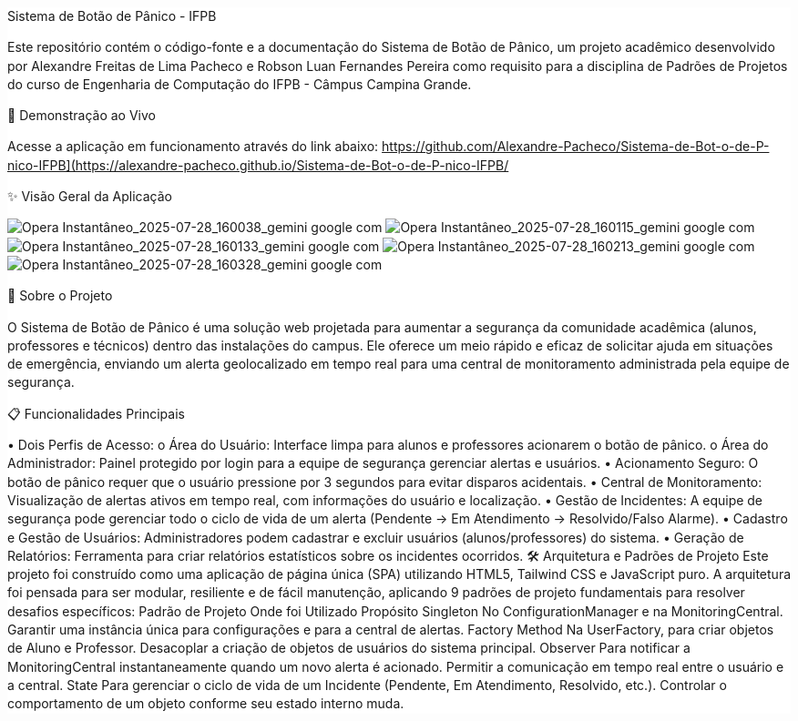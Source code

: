 Sistema de Botão de Pânico - IFPB

Este repositório contém o código-fonte e a documentação do Sistema de Botão de Pânico, um projeto acadêmico desenvolvido por Alexandre Freitas de Lima Pacheco e Robson Luan Fernandes Pereira como requisito para a disciplina de Padrões de Projetos do curso de Engenharia de Computação do IFPB - Câmpus Campina Grande.

🚀 Demonstração ao Vivo

Acesse a aplicação em funcionamento através do link abaixo:
https://github.com/Alexandre-Pacheco/Sistema-de-Bot-o-de-P-nico-IFPB](https://alexandre-pacheco.github.io/Sistema-de-Bot-o-de-P-nico-IFPB/

✨ Visão Geral da Aplicação

<img width="863" height="534" alt="Opera Instantâneo_2025-07-28_160038_gemini google com" src="https://github.com/user-attachments/assets/e6d13706-cb54-4bf1-9d1e-17a0a0c05965" />



<img width="1078" height="688" alt="Opera Instantâneo_2025-07-28_160115_gemini google com" src="https://github.com/user-attachments/assets/1ae771d5-9bff-4d67-8908-ae4be0a5cc09" />



<img width="1088" height="822" alt="Opera Instantâneo_2025-07-28_160133_gemini google com" src="https://github.com/user-attachments/assets/2a011ffe-6836-4ee9-b43f-2c6d5c1d5fcc" />



<img width="1088" height="883" alt="Opera Instantâneo_2025-07-28_160213_gemini google com" src="https://github.com/user-attachments/assets/688e9463-36ae-402c-9391-5e9caaf159d1" />



<img width="1143" height="955" alt="Opera Instantâneo_2025-07-28_160328_gemini google com" src="https://github.com/user-attachments/assets/c845c616-b1bf-4488-b3b0-fde2a0eed686" />


🎯 Sobre o Projeto

O Sistema de Botão de Pânico é uma solução web projetada para aumentar a segurança da comunidade acadêmica (alunos, professores e técnicos) dentro das instalações do campus. Ele oferece um meio rápido e eficaz de solicitar ajuda em situações de emergência, enviando um alerta geolocalizado em tempo real para uma central de monitoramento administrada pela equipe de segurança.

📋 Funcionalidades Principais

•	Dois Perfis de Acesso:
o	Área do Usuário: Interface limpa para alunos e professores acionarem o botão de pânico.
o	Área do Administrador: Painel protegido por login para a equipe de segurança gerenciar alertas e usuários.
•	Acionamento Seguro: O botão de pânico requer que o usuário pressione por 3 segundos para evitar disparos acidentais.
•	Central de Monitoramento: Visualização de alertas ativos em tempo real, com informações do usuário e localização.
•	Gestão de Incidentes: A equipe de segurança pode gerenciar todo o ciclo de vida de um alerta (Pendente → Em Atendimento → Resolvido/Falso Alarme).
•	Cadastro e Gestão de Usuários: Administradores podem cadastrar e excluir usuários (alunos/professores) do sistema.
•	Geração de Relatórios: Ferramenta para criar relatórios estatísticos sobre os incidentes ocorridos.
🛠️ Arquitetura e Padrões de Projeto
Este projeto foi construído como uma aplicação de página única (SPA) utilizando HTML5, Tailwind CSS e JavaScript puro. A arquitetura foi pensada para ser modular, resiliente e de fácil manutenção, aplicando 9 padrões de projeto fundamentais para resolver desafios específicos:
Padrão de Projeto	Onde foi Utilizado	Propósito
Singleton	No ConfigurationManager e na MonitoringCentral.	Garantir uma instância única para configurações e para a central de alertas.
Factory Method	Na UserFactory, para criar objetos de Aluno e Professor.	Desacoplar a criação de objetos de usuários do sistema principal.
Observer	Para notificar a MonitoringCentral instantaneamente quando um novo alerta é acionado.	Permitir a comunicação em tempo real entre o usuário e a central.
State	Para gerenciar o ciclo de vida de um Incidente (Pendente, Em Atendimento, Resolvido, etc.).	Controlar o comportamento de um objeto conforme seu estado interno muda.